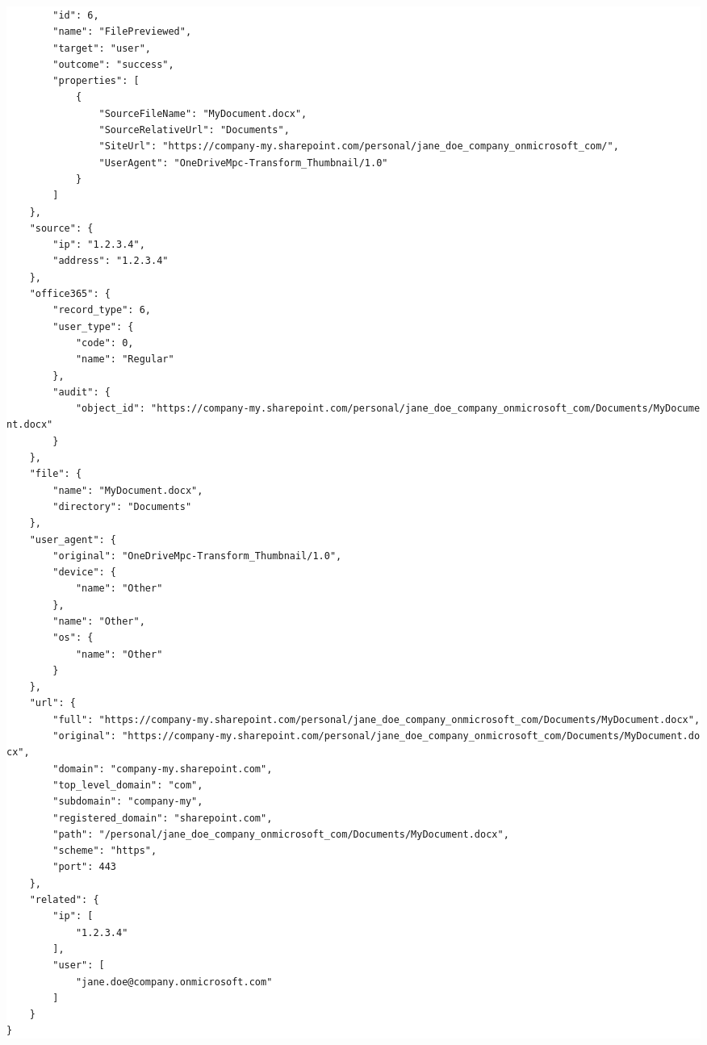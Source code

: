             "id": 6,
            "name": "FilePreviewed",
            "target": "user",
            "outcome": "success",
            "properties": [
                {
                    "SourceFileName": "MyDocument.docx",
                    "SourceRelativeUrl": "Documents",
                    "SiteUrl": "https://company-my.sharepoint.com/personal/jane_doe_company_onmicrosoft_com/",
                    "UserAgent": "OneDriveMpc-Transform_Thumbnail/1.0"
                }
            ]
        },
        "source": {
            "ip": "1.2.3.4",
            "address": "1.2.3.4"
        },
        "office365": {
            "record_type": 6,
            "user_type": {
                "code": 0,
                "name": "Regular"
            },
            "audit": {
                "object_id": "https://company-my.sharepoint.com/personal/jane_doe_company_onmicrosoft_com/Documents/MyDocument.docx"
            }
        },
        "file": {
            "name": "MyDocument.docx",
            "directory": "Documents"
        },
        "user_agent": {
            "original": "OneDriveMpc-Transform_Thumbnail/1.0",
            "device": {
                "name": "Other"
            },
            "name": "Other",
            "os": {
                "name": "Other"
            }
        },
        "url": {
            "full": "https://company-my.sharepoint.com/personal/jane_doe_company_onmicrosoft_com/Documents/MyDocument.docx",
            "original": "https://company-my.sharepoint.com/personal/jane_doe_company_onmicrosoft_com/Documents/MyDocument.docx",
            "domain": "company-my.sharepoint.com",
            "top_level_domain": "com",
            "subdomain": "company-my",
            "registered_domain": "sharepoint.com",
            "path": "/personal/jane_doe_company_onmicrosoft_com/Documents/MyDocument.docx",
            "scheme": "https",
            "port": 443
        },
        "related": {
            "ip": [
                "1.2.3.4"
            ],
            "user": [
                "jane.doe@company.onmicrosoft.com"
            ]
        }
    }